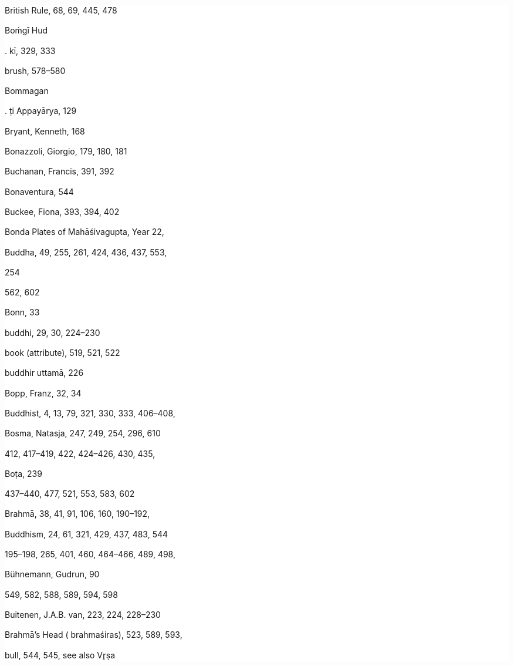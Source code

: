 British Rule, 68, 69, 445, 478

Boṁgī Hud

. kī, 329, 333

brush, 578–580

Bommagan

. ṭi Appayārya, 129

Bryant, Kenneth, 168

Bonazzoli, Giorgio, 179, 180, 181

Buchanan, Francis, 391, 392

Bonaventura, 544

Buckee, Fiona, 393, 394, 402

Bonda Plates of Mahāśivagupta, Year 22, 

Buddha, 49, 255, 261, 424, 436, 437, 553, 

254

562, 602

Bonn, 33

buddhi, 29, 30, 224–230

book \(attribute\), 519, 521, 522

buddhir uttamā, 226

Bopp, Franz, 32, 34

Buddhist, 4, 13, 79, 321, 330, 333, 406–408, 

Bosma, Natasja, 247, 249, 254, 296, 610

412, 417–419, 422, 424–426, 430, 435, 

Boṭa, 239

437–440, 477, 521, 553, 583, 602

Brahmā, 38, 41, 91, 106, 160, 190–192, 

Buddhism, 24, 61, 321, 429, 437, 483, 544

195–198, 265, 401, 460, 464–466, 489, 498, 

Bühnemann, Gudrun, 90

549, 582, 588, 589, 594, 598

Buitenen, J.A.B. van, 223, 224, 228–230

Brahmā’s Head \( brahmaśiras\), 523, 589, 593, 

bull, 544, 545, see also  Vr̥ṣa
